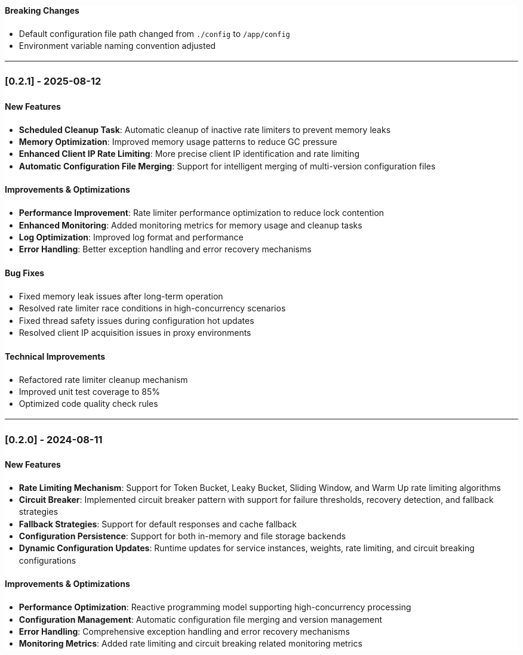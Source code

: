 #### Breaking Changes
- Default configuration file path changed from `./config` to `/app/config`
- Environment variable naming convention adjusted

---

### [0.2.1] - 2025-08-12

#### New Features
- **Scheduled Cleanup Task**: Automatic cleanup of inactive rate limiters to prevent memory leaks
- **Memory Optimization**: Improved memory usage patterns to reduce GC pressure
- **Enhanced Client IP Rate Limiting**: More precise client IP identification and rate limiting
- **Automatic Configuration File Merging**: Support for intelligent merging of multi-version configuration files

#### Improvements & Optimizations
- **Performance Improvement**: Rate limiter performance optimization to reduce lock contention
- **Enhanced Monitoring**: Added monitoring metrics for memory usage and cleanup tasks
- **Log Optimization**: Improved log format and performance
- **Error Handling**: Better exception handling and error recovery mechanisms

#### Bug Fixes
- Fixed memory leak issues after long-term operation
- Resolved rate limiter race conditions in high-concurrency scenarios
- Fixed thread safety issues during configuration hot updates
- Resolved client IP acquisition issues in proxy environments

#### Technical Improvements
- Refactored rate limiter cleanup mechanism
- Improved unit test coverage to 85%
- Optimized code quality check rules

---

### [0.2.0] - 2024-08-11

#### New Features
- **Rate Limiting Mechanism**: Support for Token Bucket, Leaky Bucket, Sliding Window, and Warm Up rate limiting algorithms
- **Circuit Breaker**: Implemented circuit breaker pattern with support for failure thresholds, recovery detection, and fallback strategies
- **Fallback Strategies**: Support for default responses and cache fallback
- **Configuration Persistence**: Support for both in-memory and file storage backends
- **Dynamic Configuration Updates**: Runtime updates for service instances, weights, rate limiting, and circuit breaking configurations

#### Improvements & Optimizations
- **Performance Optimization**: Reactive programming model supporting high-concurrency processing
- **Configuration Management**: Automatic configuration file merging and version management
- **Error Handling**: Comprehensive exception handling and error recovery mechanisms
- **Monitoring Metrics**: Added rate limiting and circuit breaking related monitoring metrics
